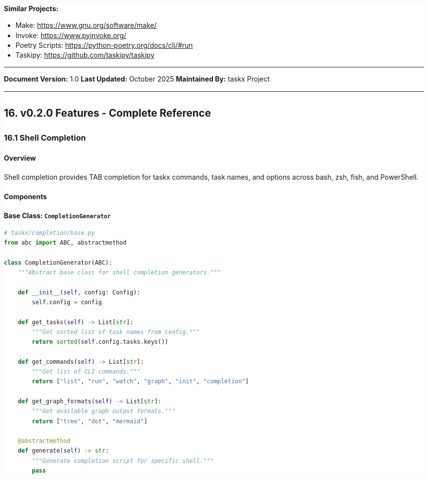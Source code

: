 **Similar Projects:**
- Make: https://www.gnu.org/software/make/
- Invoke: https://www.pyinvoke.org/
- Poetry Scripts: https://python-poetry.org/docs/cli/#run
- Taskipy: https://github.com/taskipy/taskipy

---

**Document Version:** 1.0
**Last Updated:** October 2025
**Maintained By:** taskx Project

---

## 16. v0.2.0 Features - Complete Reference

### 16.1 Shell Completion

#### Overview
Shell completion provides TAB completion for taskx commands, task names, and options across bash, zsh, fish, and PowerShell.

#### Components

**Base Class: `CompletionGenerator`**
```python
# taskx/completion/base.py
from abc import ABC, abstractmethod

class CompletionGenerator(ABC):
    """Abstract base class for shell completion generators."""
    
    def __init__(self, config: Config):
        self.config = config
    
    def get_tasks(self) -> List[str]:
        """Get sorted list of task names from config."""
        return sorted(self.config.tasks.keys())
    
    def get_commands(self) -> List[str]:
        """Get list of CLI commands."""
        return ["list", "run", "watch", "graph", "init", "completion"]
    
    def get_graph_formats(self) -> List[str]:
        """Get available graph output formats."""
        return ["tree", "dot", "mermaid"]
    
    @abstractmethod
    def generate(self) -> str:
        """Generate completion script for specific shell."""
        pass
```
